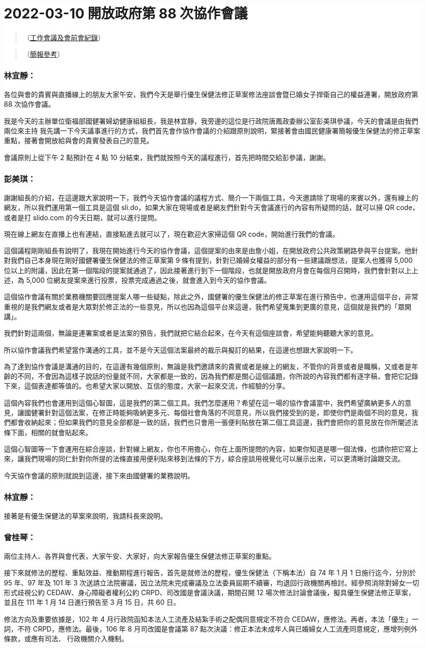 # 2022-03-10 開放政府第 88 次協作會議

> （[工作會議及會前會紀錄](https://sayit.pdis.nat.gov.tw/2022-03-10-%E9%96%8B%E6%94%BE%E6%94%BF%E5%BA%9C%E7%AC%AC-88-%E6%AC%A1%E5%8D%94%E4%BD%9C%E6%9C%83%E8%AD%B0-%E6%9C%83%E5%89%8D%E7%B4%80%E9%8C%84)）

> （[簡報參考](https://issuu.com/pdis.tw/stacks/f83f8348103341daa5f3a515915d6aec)）

### 林宜靜：
各位與會的貴賓與直播線上的朋友大家午安，我們今天是舉行優生保健法修正草案修法座談會暨已婚女子捍衛自己的權益連署，開放政府第 88 次協作會議。

我是今天的主辦單位衛福部國健署婦幼健康組組長，我是林宜靜，我旁邊的這位是行政院唐鳳政委辦公室彭美琪參議，今天的會議是由我們兩位來主持
我先講一下今天議事進行的方式，我們首先會作協作會議的介紹跟原則說明，緊接著會由國民健康署簡報優生保健法的修正草案重點，接著會開放給與會的貴賓發表自己的意見。

會議原則上從下午 2 點預計在 4 點 10 分結束，我們就按照今天的議程進行，首先把時間交給彭參議，謝謝。

### 彭美琪：
謝謝組長的介紹，在這邊跟大家說明一下，我們今天協作會議的議程方式、簡介一下兩個工具，今天邀請除了現場的來賓以外，還有線上的網友，所以我們運用第一個工具是這個 sli.do，如果大家在現場或者是網友們針對今天會議進行的內容有所疑問的話，就可以掃 QR code，或者是打 slido.com 的今天日期，就可以進行提問。

現在線上網友在直播上也有連結，直接點進去就可以了，現在歡迎大家掃這個 QR code，開始進行我們的會議。

這個議程剛剛組長有說明了，我現在開始進行今天的協作會議，這個提案的由來是由詹小姐，在開放政府公共政策網路參與平台提案。他針對我們自己本身現在剛好國健署優生保健法的修正草案第 9 條有提到，針對已婚婦女權益的部分有一些建議跟想法，提案人也獲得 5,000 位以上的附議，因此在第一個階段的提案就通過了，因此接著進行到下一個階段，也就是開放政府月會在每個月召開時，我們會針對以上上述，為 5,000 位網友提案來進行投票，投票完成通過之後，就會進入到今天的協作會議。

這個協作會議有關於業務機關要回應提案人哪一些疑點，除此之外，國健署的優生保健法的修正草案在進行預告中，也運用這個平台，非常重視的是我們網友或者是大眾對於修正法的一些意見，所以也因為這個平台來這邊，我們希望蒐集到更廣的意見，這個就是我們的「眾開講」。

我們針對這兩個，無論是連署案或者是法案的預告，我們就把它結合起來，在今天有這個座談會，希望能夠聽聽大家的意見。

所以協作會議我們希望當作溝通的工具，並不是今天這個法案最終的裁示與擬訂的結果，在這邊也想跟大家說明一下。

為了達到協作會議是溝通的目的，在這邊有幾個原則，無論是我們邀請來的貴賓或者是線上的網友，不管你的背景或者是職稱，又或者是年齡的不同，不會因為這樣子說話的份量就不同，大家都是一致的，因為我們都是關心這個議題，你所說的內容我們都有逐字稿，會把它記錄下來，這個表達都等值的。也希望大家以開放、互信的態度，大家一起來交流，作經驗的分享。

這個內容我們也會運用到這個心智圖，這是我們的第二個工具。我們怎麼運用？希望在這一場的協作會議當中，我們希望廣納更多人的意見，讓國健署針對這個法案，在修正時能夠吸納更多元、每個社會角落的不同意見，所以我們接受到的是，即使你們是兩個不同的意見，我們都會收納起來；但如果我們的意見全部都是一致的話，我們也只會用一張便利貼放在第二個工具這邊，我們會把你的意見放在你所闡述法條下面，相關的就會貼起來。

這個心智圖等一下會運用在綜合座談，針對線上網友，你也不用擔心，你在上面所提問的內容，如果你知道是哪一個法條，也請你把它寫上來，讓我們現場的同仁針對你所提的法條直接用便利貼來移到法條的下方，綜合座談用視覺化可以展示出來，可以更清晰討論跟交流。

今天協作會議的原則就說到這邊，接下來由國健署的業務說明。

### 林宜靜：
接著是有優生保健法的草案來說明，我請科長來說明。

### 曾桂琴：
兩位主持人、各界與會代表，大家午安、大家好，向大家報告優生保健法修正草案的重點。

接下來就修法的歷程、重點效益、推動期程進行報告，首先是就修法的歷程，優生保健法（下稱本法）自 74 年 1 月 1 日施行迄今，分別於 95 年、97 年及 101 年 3 次送請立法院審議，因立法院未完成審議及立法委員屆期不續審，均退回行政機關再檢討。經參照消除對婦女一切形式歧視公約 CEDAW、身心障礙者權利公約 CRPD、司改國是會議決議，期間召開 12 場次修法討論會議後，擬具優生保健法修正草案，並且在 111 年 1 月 14 日進行預告至 3 月 15 日，共 60 日。

修法方向及重要依據是，102 年 4 月行政院函知本法人工流產及結紮手術之配偶同意規定不符合 CEDAW，應修法。再者，本法「優生」一詞，不符 CRPD，應修法。最後，106 年 8 月司改國是會議第 87 點次決議：修正本法未成年人與已婚婦女人工流產同意規定，應增列例外條款，或應有司法、 行政機關介入機制。
